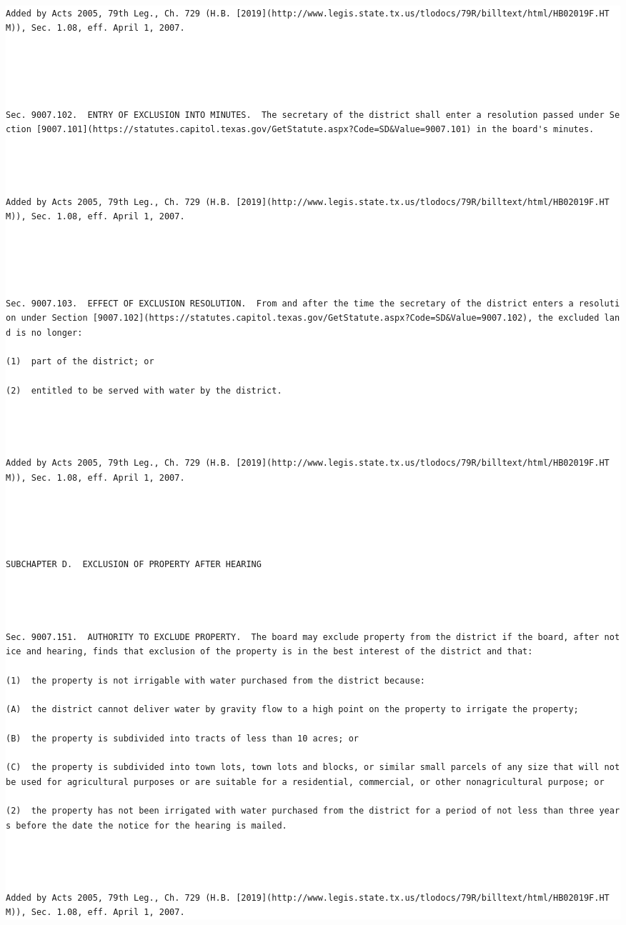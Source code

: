     
    
    
    Added by Acts 2005, 79th Leg., Ch. 729 (H.B. [2019](http://www.legis.state.tx.us/tlodocs/79R/billtext/html/HB02019F.HTM)), Sec. 1.08, eff. April 1, 2007.
    
    
    
    
    
    Sec. 9007.102.  ENTRY OF EXCLUSION INTO MINUTES.  The secretary of the district shall enter a resolution passed under Section [9007.101](https://statutes.capitol.texas.gov/GetStatute.aspx?Code=SD&Value=9007.101) in the board's minutes.
    
    
    
    
    Added by Acts 2005, 79th Leg., Ch. 729 (H.B. [2019](http://www.legis.state.tx.us/tlodocs/79R/billtext/html/HB02019F.HTM)), Sec. 1.08, eff. April 1, 2007.
    
    
    
    
    
    Sec. 9007.103.  EFFECT OF EXCLUSION RESOLUTION.  From and after the time the secretary of the district enters a resolution under Section [9007.102](https://statutes.capitol.texas.gov/GetStatute.aspx?Code=SD&Value=9007.102), the excluded land is no longer:
    
    (1)  part of the district; or
    
    (2)  entitled to be served with water by the district.
    
    
    
    
    Added by Acts 2005, 79th Leg., Ch. 729 (H.B. [2019](http://www.legis.state.tx.us/tlodocs/79R/billtext/html/HB02019F.HTM)), Sec. 1.08, eff. April 1, 2007.
    
    
    
    
    
    SUBCHAPTER D.  EXCLUSION OF PROPERTY AFTER HEARING
    
      
    
    
    Sec. 9007.151.  AUTHORITY TO EXCLUDE PROPERTY.  The board may exclude property from the district if the board, after notice and hearing, finds that exclusion of the property is in the best interest of the district and that:
    
    (1)  the property is not irrigable with water purchased from the district because:
    
    (A)  the district cannot deliver water by gravity flow to a high point on the property to irrigate the property;
    
    (B)  the property is subdivided into tracts of less than 10 acres; or
    
    (C)  the property is subdivided into town lots, town lots and blocks, or similar small parcels of any size that will not be used for agricultural purposes or are suitable for a residential, commercial, or other nonagricultural purpose; or
    
    (2)  the property has not been irrigated with water purchased from the district for a period of not less than three years before the date the notice for the hearing is mailed.
    
    
    
    
    Added by Acts 2005, 79th Leg., Ch. 729 (H.B. [2019](http://www.legis.state.tx.us/tlodocs/79R/billtext/html/HB02019F.HTM)), Sec. 1.08, eff. April 1, 2007.
    